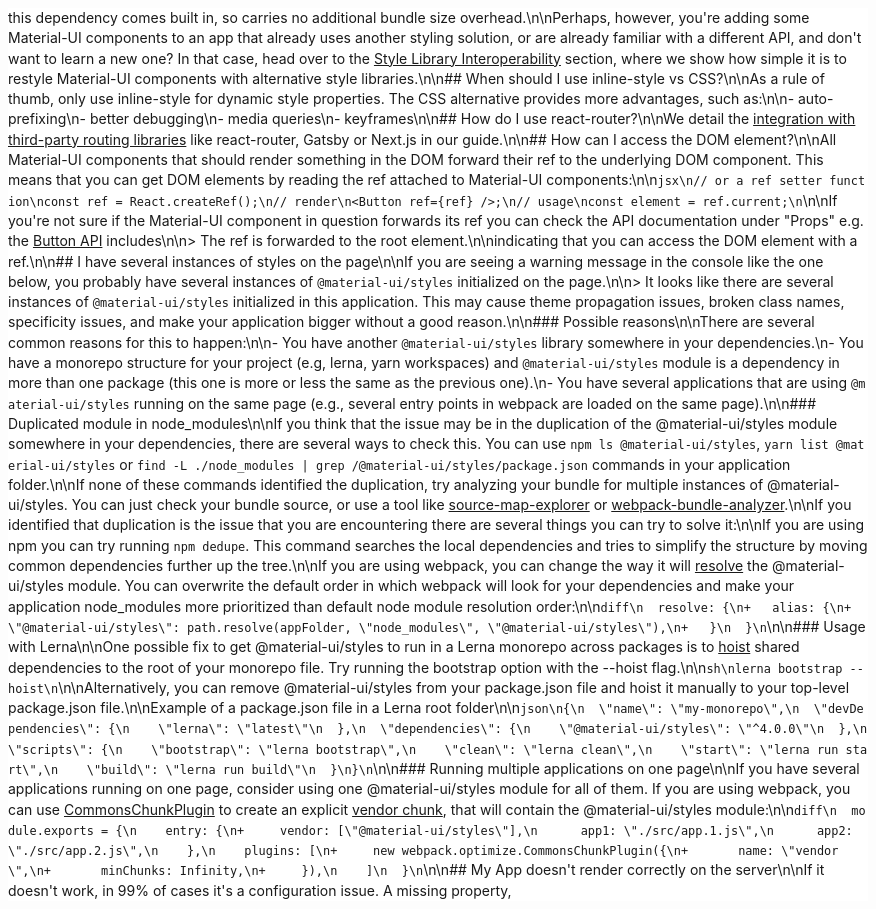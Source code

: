 this dependency comes built in, so carries no additional bundle size overhead.\n\nPerhaps, however, you're adding some Material-UI components to an app that already uses another styling solution, or are already familiar with a different API, and don't want to learn a new one? In that case, head over to the [Style Library Interoperability](/guides/interoperability/) section, where we show how simple it is to restyle Material-UI components with alternative style libraries.\n\n## When should I use inline-style vs CSS?\n\nAs a rule of thumb, only use inline-style for dynamic style properties. The CSS alternative provides more advantages, such as:\n\n- auto-prefixing\n- better debugging\n- media queries\n- keyframes\n\n## How do I use react-router?\n\nWe detail the [integration with third-party routing libraries](/guides/composition/#routing-libraries) like react-router, Gatsby or Next.js in our guide.\n\n## How can I access the DOM element?\n\nAll Material-UI components that should render something in the DOM forward their ref to the underlying DOM component. This means that you can get DOM elements by reading the ref attached to Material-UI components:\n\n```jsx\n// or a ref setter function\nconst ref = React.createRef();\n// render\n<Button ref={ref} />;\n// usage\nconst element = ref.current;\n```\n\nIf you're not sure if the Material-UI component in question forwards its ref you can check the API documentation under \"Props\" e.g. the [Button API](/api/button/#props) includes\n\n> The ref is forwarded to the root element.\n\nindicating that you can access the DOM element with a ref.\n\n## I have several instances of styles on the page\n\nIf you are seeing a warning message in the console like the one below, you probably have several instances of `@material-ui/styles` initialized on the page.\n\n> It looks like there are several instances of `@material-ui/styles` initialized in this application. This may cause theme propagation issues, broken class names, specificity issues, and make your application bigger without a good reason.\n\n### Possible reasons\n\nThere are several common reasons for this to happen:\n\n- You have another `@material-ui/styles` library somewhere in your dependencies.\n- You have a monorepo structure for your project (e.g, lerna, yarn workspaces) and `@material-ui/styles` module is a dependency in more than one package (this one is more or less the same as the previous one).\n- You have several applications that are using `@material-ui/styles` running on the same page (e.g., several entry points in webpack are loaded on the same page).\n\n### Duplicated module in node_modules\n\nIf you think that the issue may be in the duplication of the @material-ui/styles module somewhere in your dependencies, there are several ways to check this. You can use `npm ls @material-ui/styles`, `yarn list @material-ui/styles` or `find -L ./node_modules | grep /@material-ui/styles/package.json` commands in your application folder.\n\nIf none of these commands identified the duplication, try analyzing your bundle for multiple instances of @material-ui/styles. You can just check your bundle source, or use a tool like [source-map-explorer](https://github.com/danvk/source-map-explorer) or [webpack-bundle-analyzer](https://github.com/webpack-contrib/webpack-bundle-analyzer).\n\nIf you identified that duplication is the issue that you are encountering there are several things you can try to solve it:\n\nIf you are using npm you can try running `npm dedupe`. This command searches the local dependencies and tries to simplify the structure by moving common dependencies further up the tree.\n\nIf you are using webpack, you can change the way it will [resolve](https://webpack.js.org/configuration/resolve/#resolve-modules) the @material-ui/styles module. You can overwrite the default order in which webpack will look for your dependencies and make your application node_modules more prioritized than default node module resolution order:\n\n```diff\n  resolve: {\n+   alias: {\n+     \"@material-ui/styles\": path.resolve(appFolder, \"node_modules\", \"@material-ui/styles\"),\n+   }\n  }\n```\n\n### Usage with Lerna\n\nOne possible fix to get @material-ui/styles to run in a Lerna monorepo across packages is to [hoist](https://github.com/lerna/lerna/blob/master/doc/hoist.md) shared dependencies to the root of your monorepo file. Try running the bootstrap option with the --hoist flag.\n\n```sh\nlerna bootstrap --hoist\n```\n\nAlternatively, you can remove @material-ui/styles from your package.json file and hoist it manually to your top-level package.json file.\n\nExample of a package.json file in a Lerna root folder\n\n```json\n{\n  \"name\": \"my-monorepo\",\n  \"devDependencies\": {\n    \"lerna\": \"latest\"\n  },\n  \"dependencies\": {\n    \"@material-ui/styles\": \"^4.0.0\"\n  },\n  \"scripts\": {\n    \"bootstrap\": \"lerna bootstrap\",\n    \"clean\": \"lerna clean\",\n    \"start\": \"lerna run start\",\n    \"build\": \"lerna run build\"\n  }\n}\n```\n\n### Running multiple applications on one page\n\nIf you have several applications running on one page, consider using one @material-ui/styles module for all of them. If you are using webpack, you can use [CommonsChunkPlugin](https://webpack.js.org/plugins/commons-chunk-plugin/) to create an explicit [vendor chunk](https://webpack.js.org/plugins/commons-chunk-plugin/#explicit-vendor-chunk), that will contain the @material-ui/styles module:\n\n```diff\n  module.exports = {\n    entry: {\n+     vendor: [\"@material-ui/styles\"],\n      app1: \"./src/app.1.js\",\n      app2: \"./src/app.2.js\",\n    },\n    plugins: [\n+     new webpack.optimize.CommonsChunkPlugin({\n+       name: \"vendor\",\n+       minChunks: Infinity,\n+     }),\n    ]\n  }\n```\n\n## My App doesn't render correctly on the server\n\nIf it doesn't work, in 99% of cases it's a configuration issue. A missing property,